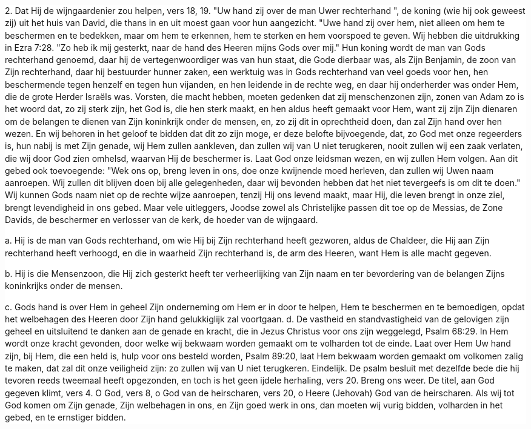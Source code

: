 2\. Dat Hij de wijngaardenier zou helpen, vers 18, 19. "Uw hand zij over de man Uwer rechterhand ", de koning (wie hij ook geweest zij) uit het huis van David, die thans in en uit moest gaan voor hun aangezicht. "Uwe hand zij over hem, niet alleen om hem te beschermen en te bedekken, maar om hem te erkennen, hem te sterken en hem voorspoed te geven. Wij hebben die uitdrukking in Ezra 7:28. "Zo heb ik mij gesterkt, naar de hand des Heeren mijns Gods over mij." Hun koning wordt de man van Gods rechterhand genoemd, daar hij de vertegenwoordiger was van hun staat, die Gode dierbaar was, als Zijn Benjamin, de zoon van Zijn rechterhand, daar hij bestuurder hunner zaken, een werktuig was in Gods rechterhand van veel goeds voor hen, hen beschermende tegen henzelf en tegen hun vijanden, en hen leidende in de rechte weg, en daar hij onderherder was onder Hem, die de grote Herder Israëls was. Vorsten, die macht hebben, moeten gedenken dat zij menschenzonen zijn, zonen van Adam zo is het woord dat, zo zij sterk zijn, het God is, die hen sterk maakt, en hen aldus heeft gemaakt voor Hem, want zij zijn Zijn dienaren om de belangen te dienen van Zijn koninkrijk onder de mensen, en, zo zij dit in oprechtheid doen, dan zal Zijn hand over hen wezen. En wij behoren in het geloof te bidden dat dit zo zijn moge, er deze belofte bijvoegende, dat, zo God met onze regeerders is, hun nabij is met Zijn genade, wij Hem zullen aankleven, dan zullen wij van U niet terugkeren, nooit zullen wij een zaak verlaten, die wij door God zien omhelsd, waarvan Hij de beschermer is. Laat God onze leidsman wezen, en wij zullen Hem volgen. Aan dit gebed ook toevoegende: "Wek ons op, breng leven in ons, doe onze kwijnende moed herleven, dan zullen wij Uwen naam aanroepen. Wij zullen dit blijven doen bij alle gelegenheden, daar wij bevonden hebben dat het niet tevergeefs is om dit te doen." Wij kunnen Gods naam niet op de rechte wijze aanroepen, tenzij Hij ons levend maakt, maar Hij, die leven brengt in onze ziel, brengt levendigheid in ons gebed. Maar vele uitleggers, Joodse zowel als Christelijke passen dit toe op de Messias, de Zone Davids, de beschermer en verlosser van de kerk, de hoeder van de wijngaard.

a. Hij is de man van Gods rechterhand, om wie Hij bij Zijn rechterhand heeft gezworen, aldus de Chaldeer, die Hij aan Zijn rechterhand heeft verhoogd, en die in waarheid Zijn rechterhand is, de arm des Heeren, want Hem is alle macht gegeven.

b. Hij is die Mensenzoon, die Hij zich gesterkt heeft ter verheerlijking van Zijn naam en ter bevordering van de belangen Zijns koninkrijks onder de mensen.

c. Gods hand is over Hem in geheel Zijn onderneming om Hem er in door te helpen, Hem te beschermen en te bemoedigen, opdat het welbehagen des Heeren door Zijn hand gelukkiglijk zal voortgaan. d. De vastheid en standvastigheid van de gelovigen zijn geheel en uitsluitend te danken aan de genade en kracht, die in Jezus Christus voor ons zijn weggelegd, Psalm 68:29. In Hem wordt onze kracht gevonden, door welke wij bekwaam worden gemaakt om te volharden tot de einde. Laat over Hem Uw hand zijn, bij Hem, die een held is, hulp voor ons besteld worden, Psalm 89:20, laat Hem bekwaam worden gemaakt om volkomen zalig te maken, dat zal dit onze veiligheid zijn: zo zullen wij van U niet terugkeren. Eindelijk. De psalm besluit met dezelfde bede die hij tevoren reeds tweemaal heeft opgezonden, en toch is het geen ijdele herhaling, vers 20. Breng ons weer. De titel, aan God gegeven klimt, vers 4. O God, vers 8, o God van de heirscharen, vers 20, o Heere (Jehovah) God van de heirscharen. Als wij tot God komen om Zijn genade, Zijn welbehagen in ons, en Zijn goed werk in ons, dan moeten wij vurig bidden, volharden in het gebed, en te ernstiger bidden.
